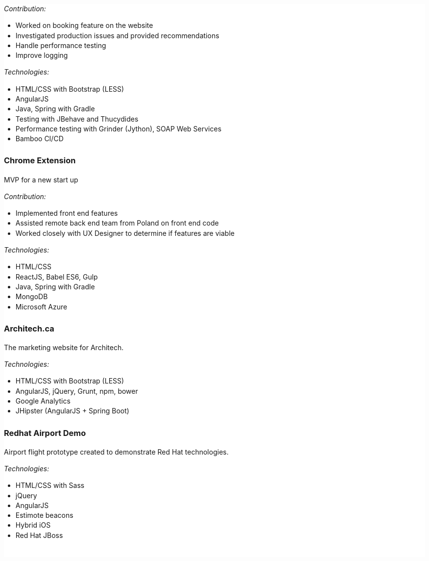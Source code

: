 *Contribution:*

- Worked on booking feature on the website
- Investigated production issues and provided recommendations
- Handle performance testing
- Improve logging

*Technologies:*

- HTML/CSS with Bootstrap (LESS)
- AngularJS
- Java, Spring with Gradle
- Testing with JBehave and Thucydides
- Performance testing with Grinder (Jython), SOAP Web Services
- Bamboo CI/CD

### Chrome Extension
MVP for a new start up

*Contribution:*

- Implemented front end features
- Assisted remote back end team from Poland on front end code
- Worked closely with UX Designer to determine if features are viable

*Technologies:*

- HTML/CSS
- ReactJS, Babel ES6, Gulp
- Java, Spring with Gradle
- MongoDB
- Microsoft Azure

### Architech.ca
The marketing website for Architech.

*Technologies:*

- HTML/CSS with Bootstrap (LESS)
- AngularJS, jQuery, Grunt, npm, bower
- Google Analytics
- JHipster (AngularJS + Spring Boot)

### Redhat Airport Demo
Airport flight prototype created to demonstrate Red Hat technologies.

*Technologies:*

- HTML/CSS with Sass
- jQuery
- AngularJS
- Estimote beacons
- Hybrid iOS
- Red Hat JBoss

<br />
